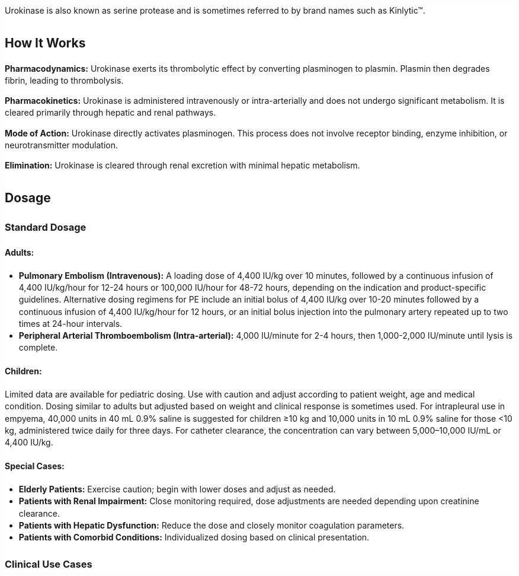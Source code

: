 Urokinase is also known as serine protease and is sometimes referred to by brand names such as Kinlytic™.

## **How It Works**

**Pharmacodynamics:** Urokinase exerts its thrombolytic effect by converting plasminogen to plasmin. Plasmin then degrades fibrin, leading to thrombolysis.

**Pharmacokinetics:** Urokinase is administered intravenously or intra-arterially and does not undergo significant metabolism. It is cleared primarily through hepatic and renal pathways.  

**Mode of Action:**  Urokinase directly activates plasminogen. This process does not involve receptor binding, enzyme inhibition, or neurotransmitter modulation.

**Elimination:**  Urokinase is cleared through renal excretion with minimal hepatic metabolism.



## **Dosage**

### **Standard Dosage**

#### **Adults:**

* **Pulmonary Embolism (Intravenous):** A loading dose of 4,400 IU/kg over 10 minutes, followed by a continuous infusion of 4,400 IU/kg/hour for 12-24 hours or 100,000 IU/hour for 48-72 hours, depending on the indication and product-specific guidelines.  Alternative dosing regimens for PE include an initial bolus of 4,400 IU/kg over 10-20 minutes followed by a continuous infusion of 4,400 IU/kg/hour for 12 hours, or an initial bolus injection into the pulmonary artery repeated up to two times at 24-hour intervals.
* **Peripheral Arterial Thromboembolism (Intra-arterial):** 4,000 IU/minute for 2-4 hours, then 1,000-2,000 IU/minute until lysis is complete.

#### **Children:**

Limited data are available for pediatric dosing. Use with caution and adjust according to patient weight, age and medical condition. Dosing similar to adults but adjusted based on weight and clinical response is sometimes used. For intrapleural use in empyema, 40,000 units in 40 mL 0.9% saline is suggested for children ≥10 kg and 10,000 units in 10 mL 0.9% saline for those <10 kg, administered twice daily for three days. For catheter clearance, the concentration can vary between 5,000–10,000 IU/mL or 4,400 IU/kg.


#### **Special Cases:**

* **Elderly Patients:** Exercise caution; begin with lower doses and adjust as needed.
* **Patients with Renal Impairment:** Close monitoring required, dose adjustments are needed depending upon creatinine clearance.
* **Patients with Hepatic Dysfunction:** Reduce the dose and closely monitor coagulation parameters.
* **Patients with Comorbid Conditions:**  Individualized dosing based on clinical presentation.

### **Clinical Use Cases**
